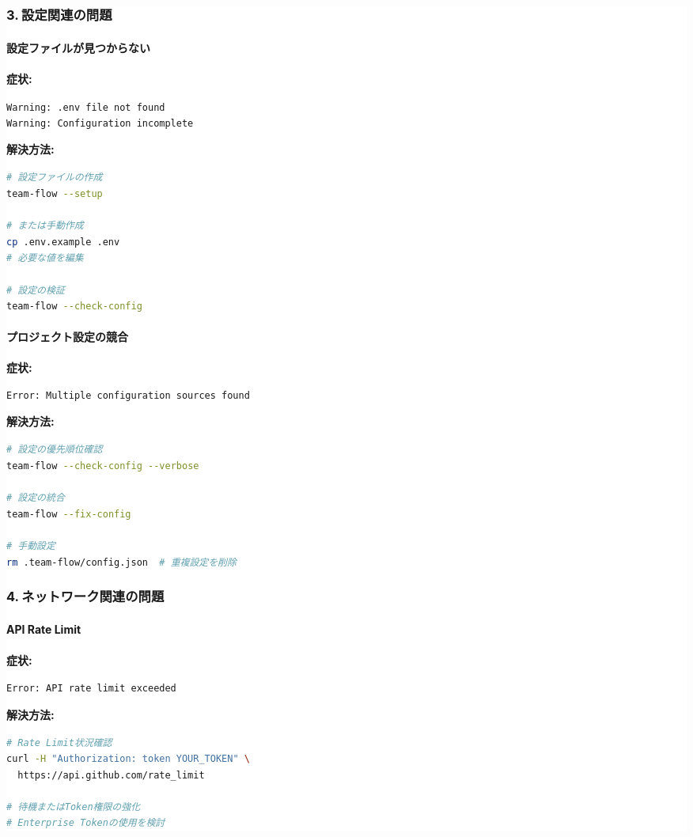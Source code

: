 ### 3. 設定関連の問題

#### 設定ファイルが見つからない

**症状:**
```bash
Warning: .env file not found
Warning: Configuration incomplete
```

**解決方法:**
```bash
# 設定ファイルの作成
team-flow --setup

# または手動作成
cp .env.example .env
# 必要な値を編集

# 設定の検証
team-flow --check-config
```

#### プロジェクト設定の競合

**症状:**
```bash
Error: Multiple configuration sources found
```

**解決方法:**
```bash
# 設定の優先順位確認
team-flow --check-config --verbose

# 設定の統合
team-flow --fix-config

# 手動設定
rm .team-flow/config.json  # 重複設定を削除
```

### 4. ネットワーク関連の問題

#### API Rate Limit

**症状:**
```bash
Error: API rate limit exceeded
```

**解決方法:**
```bash
# Rate Limit状況確認
curl -H "Authorization: token YOUR_TOKEN" \
  https://api.github.com/rate_limit

# 待機またはToken権限の強化
# Enterprise Tokenの使用を検討
```
